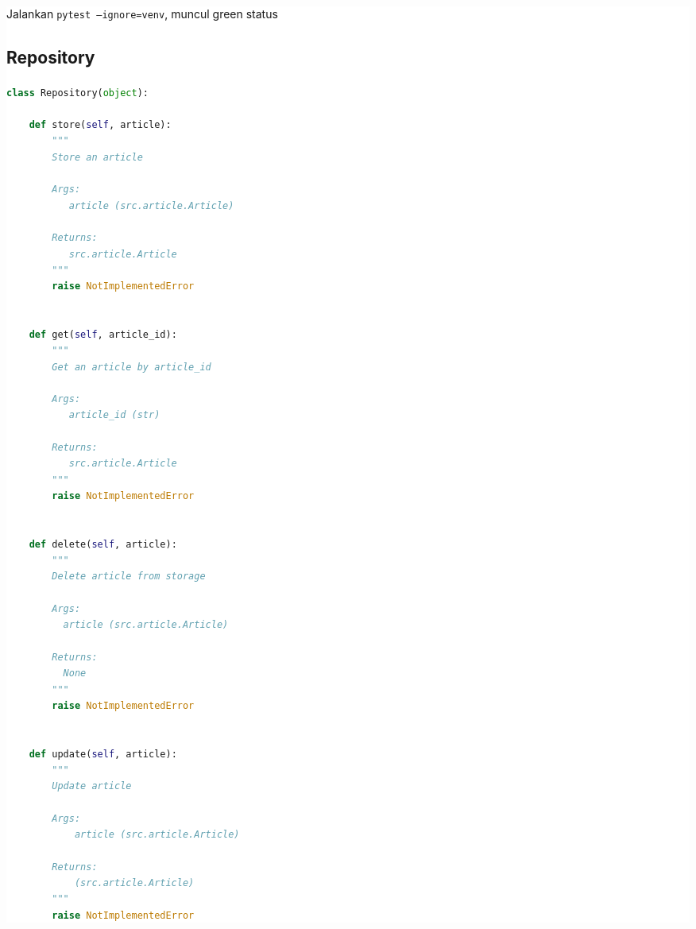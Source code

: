 Jalankan `pytest —ignore=venv`, muncul green status



## Repository

```python
class Repository(object):

    def store(self, article):
        """
        Store an article

        Args:
           article (src.article.Article)

        Returns:
           src.article.Article
        """
    	raise NotImplementedError
    
    
    def get(self, article_id):
        """
        Get an article by article_id

        Args:
           article_id (str)

        Returns:
           src.article.Article
        """
    	raise NotImplementedError  
    
    
    def delete(self, article):
      	"""
      	Delete article from storage

      	Args:
          article (src.article.Article)

      	Returns:
          None
      	"""
    	raise NotImplementedError  

    
	def update(self, article):
        """
        Update article 

        Args:
            article (src.article.Article)

        Returns:
            (src.article.Article)
        """
    	raise NotImplementedError  
```
